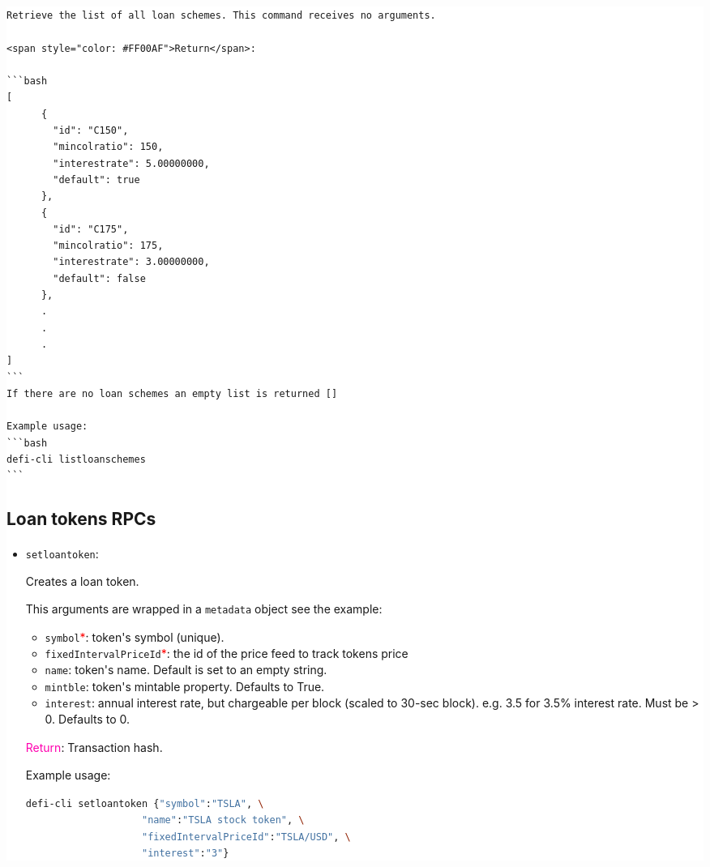     Retrieve the list of all loan schemes. This command receives no arguments.

    <span style="color: #FF00AF">Return</span>:

    ```bash
    [
          {
            "id": "C150",
            "mincolratio": 150,
            "interestrate": 5.00000000,
            "default": true
          },
          {
            "id": "C175",
            "mincolratio": 175,
            "interestrate": 3.00000000,
            "default": false
          },
          .
          .
          .
    ]
    ```
    If there are no loan schemes an empty list is returned []

    Example usage:
    ```bash
    defi-cli listloanschemes
    ```

<div id="loan-tokens-rpcs"></div>

## Loan tokens RPCs

<div id="setloantoken"></div>

* `setloantoken`:

    Creates a loan token.

    This arguments are wrapped in a `metadata` object see the example:

    * `symbol`<span style="color: red">*</span>: token's symbol (unique).
    * `fixedIntervalPriceId`<span style="color: red">*</span>: the id of the price feed to track tokens price
    * `name`: token's name. Default is set to an empty string.
    * `mintble`: token's mintable property. Defaults to True.
    * `interest`: annual interest rate, but chargeable per block (scaled to 30-sec block). e.g. 3.5 for 3.5% interest rate. Must be > 0. Defaults to 0.


    <span style="color: #FF00AF">Return</span>: Transaction hash.

    Example usage:
    ```bash
    defi-cli setloantoken {"symbol":"TSLA", \
                        "name":"TSLA stock token", \
                        "fixedIntervalPriceId":"TSLA/USD", \
                        "interest":"3"}
    ```
